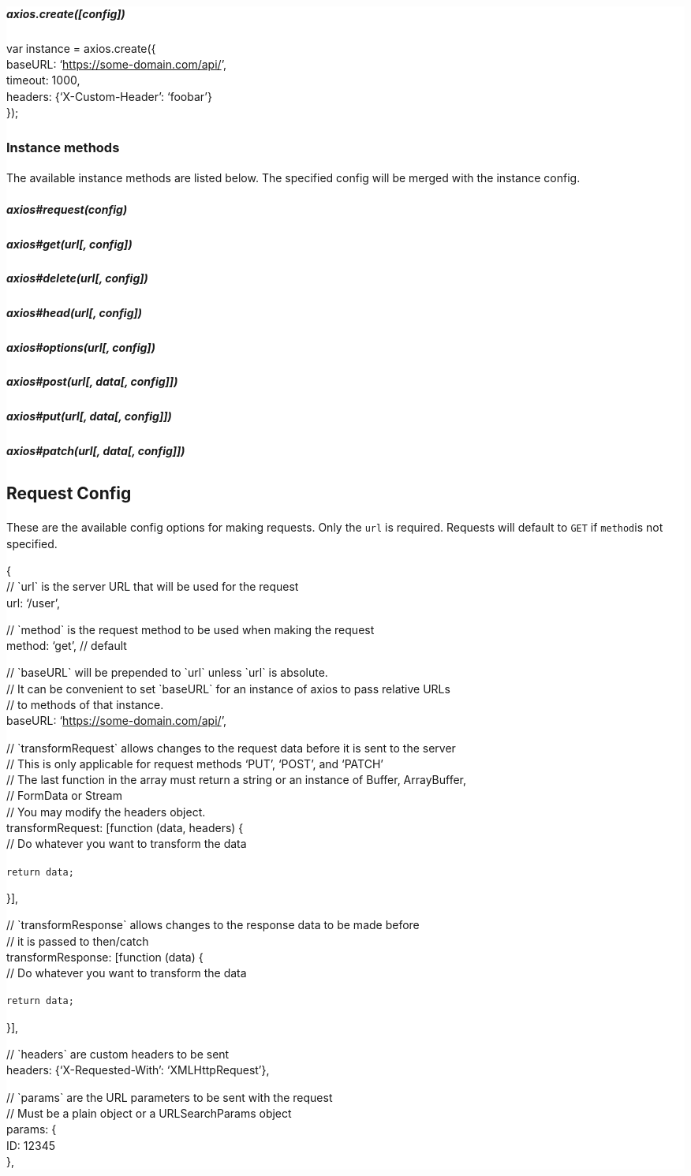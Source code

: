 <h5 id="axios.createconfig"><a href="https://github.com/axios/axios#axioscreateconfig"></a>axios.create([config])</h5>
<p>var instance = axios.create({<br>
baseURL: ‘<a href="https://some-domain.com/api/">https://some-domain.com/api/</a>’,<br>
timeout: 1000,<br>
headers: {‘X-Custom-Header’: ‘foobar’}<br>
});</p>
<h3 id="instance-methods"><a href="https://github.com/axios/axios#instance-methods"></a>Instance methods</h3>
<p>The available instance methods are listed below. The specified config will be merged with the instance config.</p>
<h5 id="axiosrequestconfig"><a href="https://github.com/axios/axios#axiosrequestconfig-1"></a>axios#request(config)</h5>
<h5 id="axiosgeturl-config"><a href="https://github.com/axios/axios#axiosgeturl-config-1"></a>axios#get(url[, config])</h5>
<h5 id="axiosdeleteurl-config"><a href="https://github.com/axios/axios#axiosdeleteurl-config-1"></a>axios#delete(url[, config])</h5>
<h5 id="axiosheadurl-config"><a href="https://github.com/axios/axios#axiosheadurl-config-1"></a>axios#head(url[, config])</h5>
<h5 id="axiosoptionsurl-config"><a href="https://github.com/axios/axios#axiosoptionsurl-config-1"></a>axios#options(url[, config])</h5>
<h5 id="axiosposturl-data-config"><a href="https://github.com/axios/axios#axiosposturl-data-config-1"></a>axios#post(url[, data[, config]])</h5>
<h5 id="axiosputurl-data-config"><a href="https://github.com/axios/axios#axiosputurl-data-config-1"></a>axios#put(url[, data[, config]])</h5>
<h5 id="axiospatchurl-data-config"><a href="https://github.com/axios/axios#axiospatchurl-data-config-1"></a>axios#patch(url[, data[, config]])</h5>
<h2 id="request-config"><a href="https://github.com/axios/axios#request-config"></a>Request Config</h2>
<p>These are the available config options for making requests. Only the  <code>url</code>  is required. Requests will default to  <code>GET</code>  if  <code>method</code>is not specified.</p>
<p>{<br>
// `url` is the server URL that will be used for the request<br>
url: ‘/user’,</p>
<p>// `method` is the request method to be used when making the request<br>
method: ‘get’, // default</p>
<p>// `baseURL` will be prepended to `url` unless `url` is absolute.<br>
// It can be convenient to set `baseURL` for an instance of axios to pass relative URLs<br>
// to methods of that instance.<br>
baseURL: ‘<a href="https://some-domain.com/api/">https://some-domain.com/api/</a>’,</p>
<p>// `transformRequest` allows changes to the request data before it is sent to the server<br>
// This is only applicable for request methods ‘PUT’, ‘POST’, and ‘PATCH’<br>
// The last function in the array must return a string or an instance of Buffer, ArrayBuffer,<br>
// FormData or Stream<br>
// You may modify the headers object.<br>
transformRequest: [function (data, headers) {<br>
// Do whatever you want to transform the data</p>
<pre><code>return data;
</code></pre>
<p>}],</p>
<p>// `transformResponse` allows changes to the response data to be made before<br>
// it is passed to then/catch<br>
transformResponse: [function (data) {<br>
// Do whatever you want to transform the data</p>
<pre><code>return data;
</code></pre>
<p>}],</p>
<p>// `headers` are custom headers to be sent<br>
headers: {‘X-Requested-With’: ‘XMLHttpRequest’},</p>
<p>// `params` are the URL parameters to be sent with the request<br>
// Must be a plain object or a URLSearchParams object<br>
params: {<br>
ID: 12345<br>
},</p>